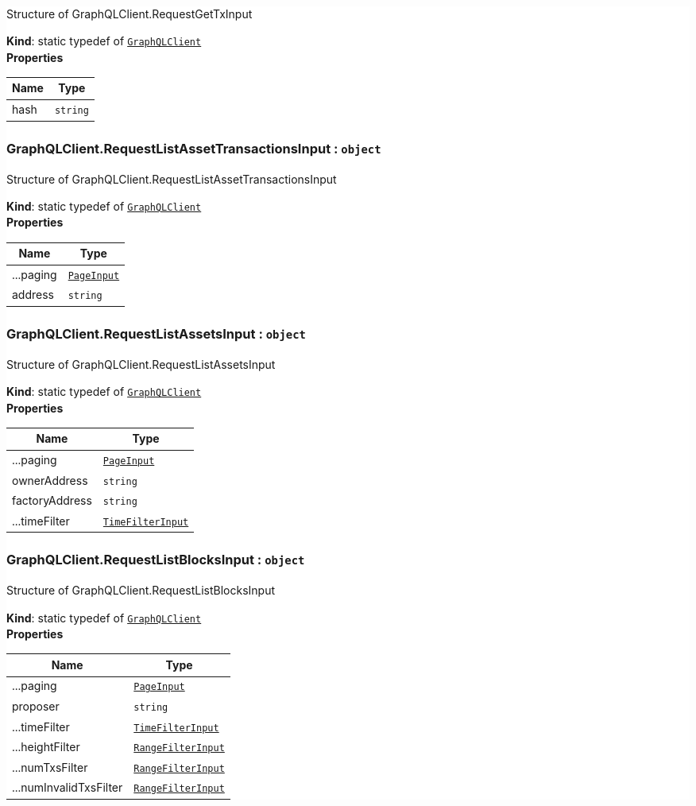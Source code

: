 Structure of GraphQLClient.RequestGetTxInput

**Kind**: static typedef of [`GraphQLClient`](#GraphQLClient)\
**Properties**

| Name | Type     |
| ---- | -------- |
| hash | `string` |

### GraphQLClient.RequestListAssetTransactionsInput : `object`

Structure of GraphQLClient.RequestListAssetTransactionsInput

**Kind**: static typedef of [`GraphQLClient`](#GraphQLClient)\
**Properties**

| Name      | Type                                    |
| --------- | --------------------------------------- |
| ...paging | [`PageInput`](#GraphQLClient.PageInput) |
| address   | `string`                                |

### GraphQLClient.RequestListAssetsInput : `object`

Structure of GraphQLClient.RequestListAssetsInput

**Kind**: static typedef of [`GraphQLClient`](#GraphQLClient)\
**Properties**

| Name           | Type                                                |
| -------------- | --------------------------------------------------- |
| ...paging      | [`PageInput`](#GraphQLClient.PageInput)             |
| ownerAddress   | `string`                                            |
| factoryAddress | `string`                                            |
| ...timeFilter  | [`TimeFilterInput`](#GraphQLClient.TimeFilterInput) |

### GraphQLClient.RequestListBlocksInput : `object`

Structure of GraphQLClient.RequestListBlocksInput

**Kind**: static typedef of [`GraphQLClient`](#GraphQLClient)\
**Properties**

| Name                   | Type                                                  |
| ---------------------- | ----------------------------------------------------- |
| ...paging              | [`PageInput`](#GraphQLClient.PageInput)               |
| proposer               | `string`                                              |
| ...timeFilter          | [`TimeFilterInput`](#GraphQLClient.TimeFilterInput)   |
| ...heightFilter        | [`RangeFilterInput`](#GraphQLClient.RangeFilterInput) |
| ...numTxsFilter        | [`RangeFilterInput`](#GraphQLClient.RangeFilterInput) |
| ...numInvalidTxsFilter | [`RangeFilterInput`](#GraphQLClient.RangeFilterInput) |
